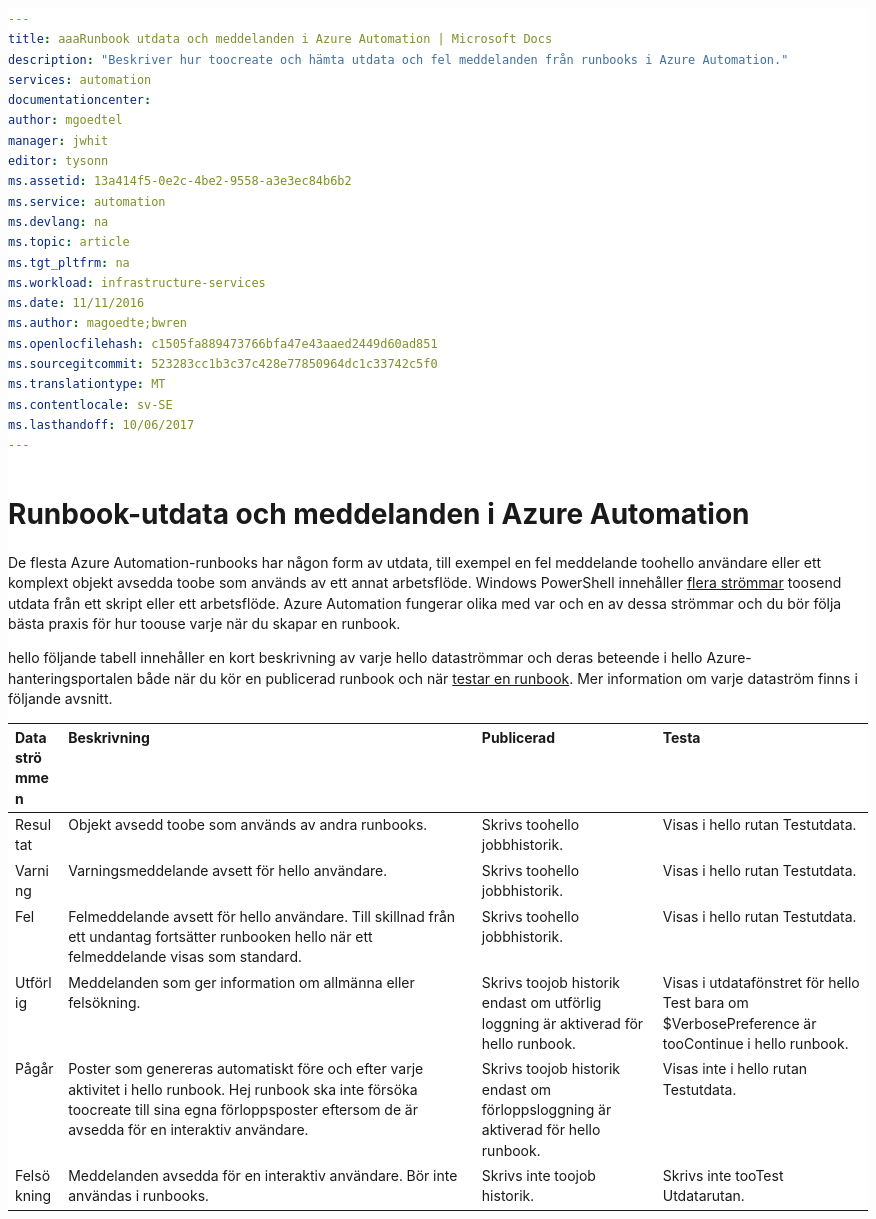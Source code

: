 ```yaml
---
title: aaaRunbook utdata och meddelanden i Azure Automation | Microsoft Docs
description: "Beskriver hur toocreate och hämta utdata och fel meddelanden från runbooks i Azure Automation."
services: automation
documentationcenter: 
author: mgoedtel
manager: jwhit
editor: tysonn
ms.assetid: 13a414f5-0e2c-4be2-9558-a3e3ec84b6b2
ms.service: automation
ms.devlang: na
ms.topic: article
ms.tgt_pltfrm: na
ms.workload: infrastructure-services
ms.date: 11/11/2016
ms.author: magoedte;bwren
ms.openlocfilehash: c1505fa889473766bfa47e43aaed2449d60ad851
ms.sourcegitcommit: 523283cc1b3c37c428e77850964dc1c33742c5f0
ms.translationtype: MT
ms.contentlocale: sv-SE
ms.lasthandoff: 10/06/2017
---
```

# <a name="runbook-output-and-messages-in-azure-automation"></a>Runbook-utdata och meddelanden i Azure Automation
De flesta Azure Automation-runbooks har någon form av utdata, till exempel en fel meddelande toohello användare eller ett komplext objekt avsedda toobe som används av ett annat arbetsflöde. Windows PowerShell innehåller [flera strömmar](http://blogs.technet.com/heyscriptingguy/archive/2014/03/30/understanding-streams-redirection-and-write-host-in-powershell.aspx) toosend utdata från ett skript eller ett arbetsflöde. Azure Automation fungerar olika med var och en av dessa strömmar och du bör följa bästa praxis för hur toouse varje när du skapar en runbook.

hello följande tabell innehåller en kort beskrivning av varje hello dataströmmar och deras beteende i hello Azure-hanteringsportalen både när du kör en publicerad runbook och när [testar en runbook](automation-testing-runbook.md). Mer information om varje dataström finns i följande avsnitt.

| Dataströmmen | Beskrivning | Publicerad | Testa |
|:--- |:--- |:--- |:--- |
| Resultat |Objekt avsedd toobe som används av andra runbooks. |Skrivs toohello jobbhistorik. |Visas i hello rutan Testutdata. |
| Varning |Varningsmeddelande avsett för hello användare. |Skrivs toohello jobbhistorik. |Visas i hello rutan Testutdata. |
| Fel |Felmeddelande avsett för hello användare. Till skillnad från ett undantag fortsätter runbooken hello när ett felmeddelande visas som standard. |Skrivs toohello jobbhistorik. |Visas i hello rutan Testutdata. |
| Utförlig |Meddelanden som ger information om allmänna eller felsökning. |Skrivs toojob historik endast om utförlig loggning är aktiverad för hello runbook. |Visas i utdatafönstret för hello Test bara om $VerbosePreference är tooContinue i hello runbook. |
| Pågår |Poster som genereras automatiskt före och efter varje aktivitet i hello runbook. Hej runbook ska inte försöka toocreate till sina egna förloppsposter eftersom de är avsedda för en interaktiv användare. |Skrivs toojob historik endast om förloppsloggning är aktiverad för hello runbook. |Visas inte i hello rutan Testutdata. |
| Felsökning |Meddelanden avsedda för en interaktiv användare. Bör inte användas i runbooks. |Skrivs inte toojob historik. |Skrivs inte tooTest Utdatarutan. |

